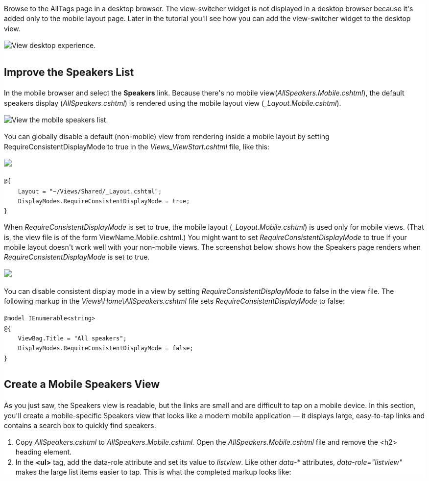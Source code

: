Browse to the AllTags page in a desktop browser. The view-switcher widget is not displayed in a desktop browser because it's added only to the mobile layout page. Later in the tutorial you'll see how you can add the view-switcher widget to the desktop view.

![View desktop experience.][jquery6]

## <a name="bkmk_Improvespeakerslist"></a> Improve the Speakers List

In the mobile browser and select the **Speakers** link. Because there's no mobile view(*AllSpeakers.Mobile.cshtml*), the default speakers display (*AllSpeakers.cshtml*) is rendered using the mobile layout view (*_Layout.Mobile.cshtml*).

![View the mobile speakers list.][SpeakerList1]

You can globally disable a default (non-mobile) view from rendering inside a mobile layout by setting RequireConsistentDisplayMode to true in the *Views\_ViewStart.cshtml* file, like this:

![][SpeakerList2]

    @{
        Layout = "~/Views/Shared/_Layout.cshtml";
        DisplayModes.RequireConsistentDisplayMode = true;
    }
When *RequireConsistentDisplayMode* is set to true, the mobile layout (*_Layout.Mobile.cshtml*) is used only for mobile views. (That is, the view file is of the form ViewName.Mobile.cshtml.) You might want to set *RequireConsistentDisplayMode* to true if your mobile layout doesn't work well with your non-mobile views. The screenshot below shows how the Speakers page renders when *RequireConsistentDisplayMode* is set to true.

![][SpeakerList4]

You can disable consistent display mode in a view by setting *RequireConsistentDisplayMode* to false in the view file. The following markup in the *Views\Home\AllSpeakers.cshtml* file sets *RequireConsistentDisplayMode* to false:

    @model IEnumerable<string>
    @{
        ViewBag.Title = "All speakers";
        DisplayModes.RequireConsistentDisplayMode = false;
    }
## <a name="bkmk_mobilespeakersview"></a>Create a Mobile Speakers View

As you just saw, the Speakers view is readable, but the links are small and are difficult to tap on a mobile device. In this section, you'll create a mobile-specific Speakers view that looks like a modern mobile application — it displays large, easy-to-tap links and contains a search box to quickly find speakers.

1. Copy *AllSpeakers.cshtml* to *AllSpeakers.Mobile.cshtml.* Open the *AllSpeakers.Mobile.cshtml* file and remove the &lt;h2&gt; heading element.
2. In the **&lt;ul&gt;** tag, add the data-role attribute and set its value to *listview*. Like other *data-** attributes, *data-role="listview"* makes the large list items easier to tap. This is what the completed markup looks like:


[Create a Windows Azure web site]: #bkmk_createaccount
[Setup the starter Project]: #bbkmk_setupstarterproject
[Override the Views, Layouts, and Partial Views]: #bkmk_overrideviews
[Use jQuery Mobile to define the mobile broswer interface]: #bkmk_usejquerymobile
[Improve the Speakers List]: #bkmk_Improvespeakerslis
[Create a Mobile Speakers View]: #bkmk_mobilespeakersview
[Improve the Tags List]: #bkmk_improvetags
[Improve the Dates List]: #bkmk_improvedates
[Improve the SessionsTable View]: #bkmk_improvesessionstable
[Improve the SessionByCode View]: #bkmk_improvesessionbycode
[Deploy the Applciation to the Windows Azure Web Site]: #bkmk_deployapplciation
[CreateWebSite1]: ../media/depoly_mobile_new_website_1.png
[CreateWebSite2]: ../media/depoly_mobile_new_website_2.png
[CreateWebSite3]: ../media/depoly_mobile_new_website_3.png
[CreateWebSite4]: ../media/depoly_mobile_new_website_4.png
[AppMainPage]: ../media/FinishedAPPMainScreen.png
[PropertiesPopup]: ../media/propertiespopup.png
[ASPNetPage]: ../media/ASPNetPage.png
[Overrideviews1]: ../media/windows-live-writer_asp_net-mvc-4-mobile-features_d2ff_p2m_layouttags_mobile_thumb.png
[Overrideviews2]: ../media/Windows-Live-Writer_ASP_NET-MVC-4-Mobile-Features_D2FF_p2_layoutTagsDesktop_thumb.png
[jquery1]: ../media/deploy-mobile-open-packagmanager.png
[jquery2]: ../media/deploy-mobile-open-install-jquey.png
[jquery3]: ../media/windows-live-writer_asp_net-mvc-4-mobile-features_d2ff_p3_afternuget_thumb.png
[jquery4]: ../media/windows-live-writer_asp_net-mvc-4-mobile-features_d2ff_p3_desktopviewwithmobilelink_thumb.png
[jquery5]: ../media/windows-live-writer_asp_net-mvc-4-mobile-features_d2ff_p3_desktopviewwithmobilelink_thumb.png
[jquery6]: ../media/Windows-Live-Writer_ASP_NET-MVC-4-Mobile-Features_D2FF_p3_desktopBrowser_thumb.png
[SpeakerList1]: ../media/windows-live-writer_asp_net-mvc-4-mobile-features_d2ff_p3_speakersdesktop_thumb.png
[SpeakerList2]: ../media/windows-live-writer_asp_net-mvc-4-mobile-features_d2ff_p3_speakersconsistent_thumb.png
[SpeakerList3]: ../media/windows-live-writer_asp_net-mvc-4-mobile-features_d2ff_p3_updatedspeakerview1_thumb.png
[SpeakerList4]: ../media/windows-live-writer_asp_net-mvc-4-mobile-features_d2ff_ps_data_filter_thumb.png
[MobileSpeakersView1]: ../media/windows-live-writer_asp_net-mvc-4-mobile-features_d2ff_p3_updatedspeakerview1_thumb.png
[MobileSpeakersView2]: ../media/windows-live-writer_asp_net-mvc-4-mobile-features_d2ff_ps_data_filter_thumb.png
[MobileSpeakersView3]: ../media/windows-live-writer_asp_net-mvc-4-mobile-features_d2ff_ps_data_filter_sc_thumb.png
[TagsList1]: ../media/windows-live-writer_asp_net-mvc-4-mobile-features_d2ff_p3_tags_j_thumb.png
[DatesList1]: ../media/windows-live-writer_asp_net-mvc-4-mobile-features_d2ff_p3_dates1_thumb.png
[DatesList2]: ../media/windows-live-writer_asp_net-mvc-4-mobile-features_d2ff_p3_dates2_thumb.png
[SessionView1]: ../media/windows-live-writer_asp_net-mvc-4-mobile-features_d2ff_ps_data_filter_sc_thumb_1.png
[SessionView2]: ../media/windows-live-writer_asp_net-mvc-4-mobile-features_d2ff_p3_scottha_thumb.png
[SessionView3]: ../media/windows-live-writer_asp_net-mvc-4-mobile-features_d2ff_ps_sessionsbyscottha_thumb.png
[SessionByCode1]: ../media/windows-live-writer_asp_net-mvc-4-mobile-features_d2ff_ps_data_filter_sc_thumb_2.png
[SessionByCode2]: ../media/windows-live-writer_asp_net-mvc-4-mobile-features_d2ff_p3_scottha_thumb.png
[SessionByCode3]: ../media/windows-live-writer_asp_net-mvc-4-mobile-features_d2ff_ps_love_thumb.png
[SessionByCode4]: ../media/windows-live-writer_asp_net-mvc-4-mobile-features_d2ff_p3_love2_thumb.png
[DeployApplication1]: ../media/depoly_mobile_new_website_5.png
[DeployApplication2]: ../media/depoly_mobile_new_website_6.png
[DeployApplication3]: ../media/depoly_mobile_new_website_7.png
[DeployApplication4]: ../media/depoly_mobile_new_website_8.png
[DeployApplication5]: ../media/depoly_mobile_new_website_9.png
[DeployApplication6]: ../media/depoly_mobile_new_website_10.png
[DeployApplication7]: ../media/depoly_mobile_new_website_12.png
[DeployApplication8]: ../media/depoly_mobile_new_website_13.png
[DeployApplication9]: ../media/depoly_mobile_new_website_14.png
[DeployApplication10]: ../media/depoly_mobile_new_website_15.png
[VSWDExpresPrerequites]: http://www.microsoft.com/web/gallery/install.aspx?appid=VWD2010SP1Pack
[MVC4DeveloperPreview]: http://www.asp.net/mvc/mvc4
[WebDeployUpdate]: http://www.windowsazure.com/en-us/develop/net/
[Visual Studio Express 2012]: http://www.microsoft.com/visualstudio/eng/products/visual-studio-express-products
[MVC4StarterProject]: http://go.microsoft.com/fwlink/?LinkId=228307
[FinishedProject]: http://go.microsoft.com/fwlink/?LinkId=228306
[Win7PhoneEmulator]: http://msdn.microsoft.com/en-us/library/ff402530(VS.92).aspx
[OperaMobileEmulator]: http://www.opera.com/developer/tools/mobile/
[AppleSafari]: http://www.apple.com/safari/download/
[HowToSafari]: http://www.davidalison.com/2008/05/how-to-let-safari-pretend-its-ie.html
[FireFox]: http://www.bing.com/search?q=firefox+download
[FireFoxUserAgentSwitcher]: https://addons.mozilla.org/en-US/firefox/addon/user-agent-switcher/
[CSSMediaQuries]: http://www.w3.org/TR/css3-mediaqueries/
[jquerydocs]: http://jquerymobile.com/demos/1.0b3/#/demos/1.0b3/docs/about/intro.html
[setuseragent]: http://www.howtogeek.com/113439/how-to-change-your-browsers-user-agent-without-installing-any-extensions/